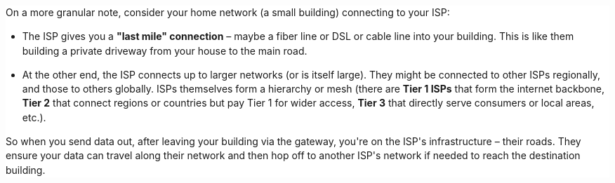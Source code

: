 On a more granular note, consider your home network (a small building) connecting to your ISP:

- The ISP gives you a **"last mile" connection** – maybe a fiber line or DSL or cable line into your building. This is like them building a private driveway from your house to the main road.

- At the other end, the ISP connects up to larger networks (or is itself large). They might be connected to other ISPs regionally, and those to others globally. ISPs themselves form a hierarchy or mesh (there are **Tier 1 ISPs** that form the internet backbone, **Tier 2** that connect regions or countries but pay Tier 1 for wider access, **Tier 3** that directly serve consumers or local areas, etc.).

So when you send data out, after leaving your building via the gateway, you're on the ISP's infrastructure – their roads. They ensure your data can travel along their network and then hop off to another ISP's network if needed to reach the destination building.